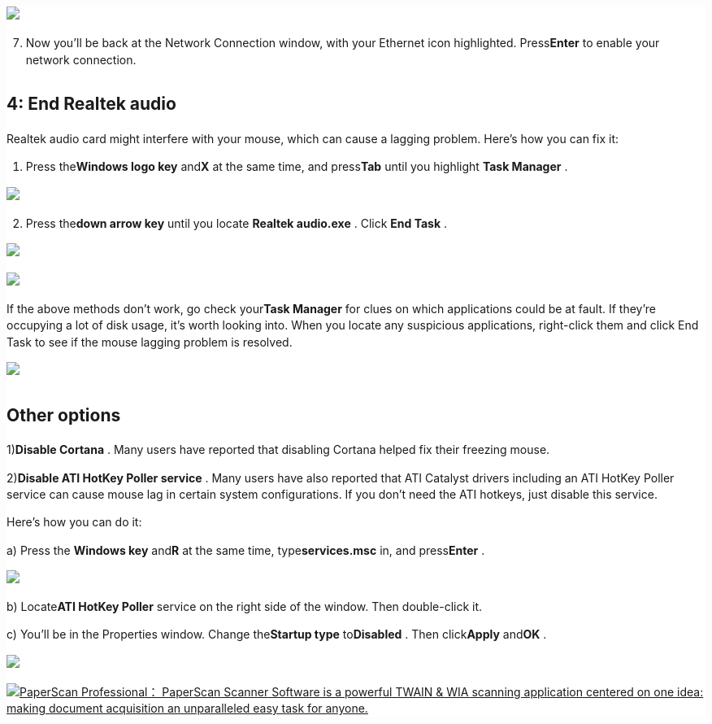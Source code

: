 ![](https://images.drivereasy.com/wp-content/uploads/2018/03/img_5aa37470b7742.png)

 7) Now you’ll be back at the Network Connection window, with your Ethernet icon highlighted. Press**Enter** to enable your network connection.

## **4: End Realtek audio**

 Realtek audio card might interfere with your mouse, which can cause a lagging problem. Here’s how you can fix it:

 1) Press the**Windows logo key** and**X** at the same time, and press**Tab** until you highlight **Task Manager** .

![](https://images.drivereasy.com/wp-content/uploads/2018/03/img_5aa3751aea9b2.png)

 2) Press the**down arrow key** until you locate **Realtek audio.exe** . Click **End Task** .

![](https://images.drivereasy.com/wp-content/uploads/2016/09/end-task-in-task-manager.png)


<a href="https://estore.winxdvd.com/order/checkout.php?PRODS=4612444&QTY=1&AFFILIATE=108875&CART=1"><img src="https://www.winxdvd.com/affiliate/new-banner/pt-728x90.jpg" border="0"></a>

 If the above methods don’t work, go check your**Task Manager** for clues on which applications could be at fault. If they’re occupying a lot of disk usage, it’s worth looking into. When you locate any suspicious applications, right-click them and click End Task to see if the mouse lagging problem is resolved.


<a href="https://secure.2checkout.com/order/checkout.php?PRODS=37100474&QTY=1&AFFILIATE=108875&CART=1"><img src="https://awario.com/images/pages/index/img-leads-1280@1x.avif" border="0"></a>

## **Other options**

 1)**Disable Cortana** . Many users have reported that disabling Cortana helped fix their freezing mouse.

 2)**Disable ATI HotKey Poller service** . Many users have also reported that ATI Catalyst drivers including an ATI HotKey Poller service can cause mouse lag in certain system configurations. If you don’t need the ATI hotkeys, just disable this service.

Here’s how you can do it:

 a) Press the **Windows key** and**R** at the same time, type**services.msc** in, and press**Enter** .

![](https://images.drivereasy.com/wp-content/uploads/2017/03/img_58c21ca77a670.png)

 b) Locate**ATI HotKey Poller** service on the right side of the window. Then double-click it.

 c) You’ll be in the Properties window. Change the**Startup type** to**Disabled** . Then click**Apply** and**OK** .

![](https://images.drivereasy.com/wp-content/uploads/2017/03/img_58c21d89cc8e7.jpg)


<a href="https://secure.2checkout.com/order/checkout.php?PRODS=37540879&QTY=1&AFFILIATE=108875&CART=1"><img src="https://paperscan.orpalis.com/img/content/You_prefer_to_use.png" border="0">PaperScan Professional： PaperScan Scanner Software is a powerful TWAIN & WIA scanning application centered on one idea: making document acquisition an unparalleled easy task for anyone.</a>
